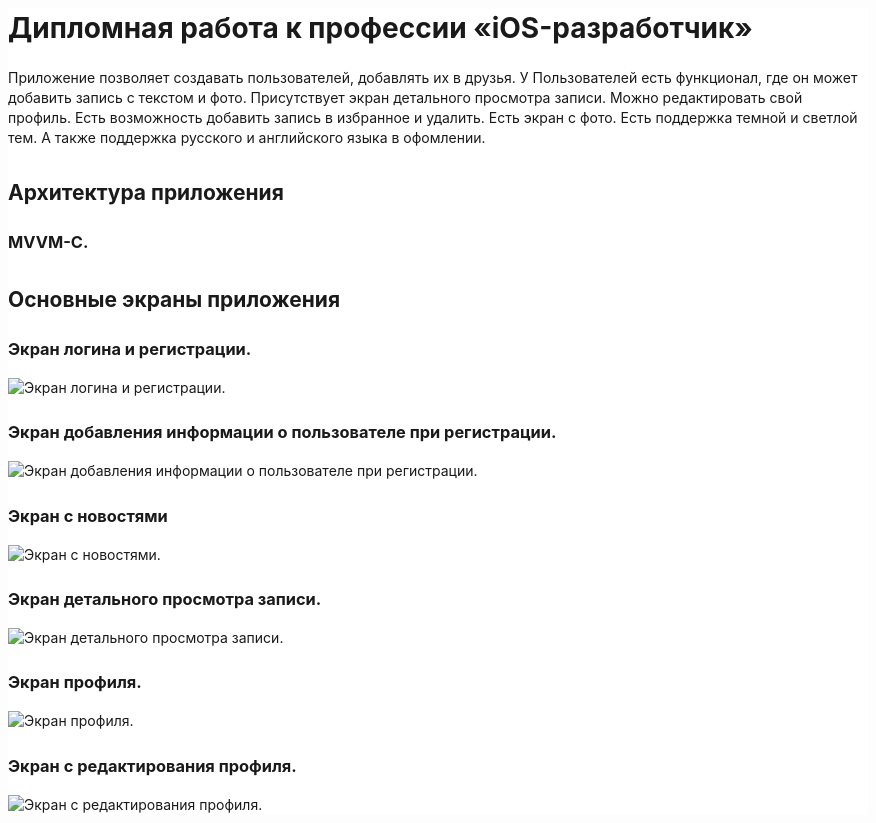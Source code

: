 # Дипломная работа к профессии «iOS-разработчик»

Приложение позволяет создавать пользователей, добавлять их в друзья. У Пользователей есть функционал, где он может добавить запись с текстом и фото. Присутствует экран детального просмотра записи. Можно редактировать свой профиль. Есть возможность добавить запись в избранное и удалить. Есть экран с фото.
Есть поддержка темной и светлой тем. А также поддержка русского и английского языка в офомлении.

## Архитектура приложения
### MVVM-C.

## Основные экраны приложения

### Экран логина и регистрации.
<p align="left">
  <img src="https://firebasestorage.googleapis.com/v0/b/navigation-c7531.appspot.com/o/image%2Fscreenshot%2Flogin.png?alt=media&token=a51736a7-8822-406f-9d74-bb02b64d0de9" width="350" title="Экран логина и регистрации.">
</p>

### Экран добавления информации о пользователе при регистрации.
<p align="left">
  <img src="https://firebasestorage.googleapis.com/v0/b/navigation-c7531.appspot.com/o/image%2Fscreenshot%2Fadd_profile.png?alt=media&token=40ec882a-32f1-4c7f-9f26-d4d7ee149fa1" width="350" title="Экран добавления информации о пользователе при регистрации.">
</p>

### Экран с новостями
<p align="left">
  <img src="https://firebasestorage.googleapis.com/v0/b/navigation-c7531.appspot.com/o/image%2Fscreenshot%2Ffeed.png?alt=media&token=e28231e5-500a-41e6-a235-77cd4bc85100" width="350" title="Экран с новостями.">
</p>

### Экран детального просмотра записи.
<p align="left">
  <img src="https://firebasestorage.googleapis.com/v0/b/navigation-c7531.appspot.com/o/image%2Fscreenshot%2Fdetail_post.png?alt=media&token=0e457cfa-8c81-491d-b306-07f50ab267c9" width="350" title="Экран детального просмотра записи.">
</p>

### Экран профиля.
<p align="left">
  <img src="https://firebasestorage.googleapis.com/v0/b/navigation-c7531.appspot.com/o/image%2Fscreenshot%2Fprofile.png?alt=media&token=71e9a80e-9663-49e4-819c-cb833041eaa8" width="350" title="Экран профиля.">
</p>

### Экран с редактирования профиля.
<p align="left">
  <img src="https://firebasestorage.googleapis.com/v0/b/navigation-c7531.appspot.com/o/image%2Fscreenshot%2Fedit_profile.png?alt=media&token=e4173afc-9b97-4d15-8fc5-03c00f34c1c2" width="350" title="Экран с редактирования профиля.">
</p>
